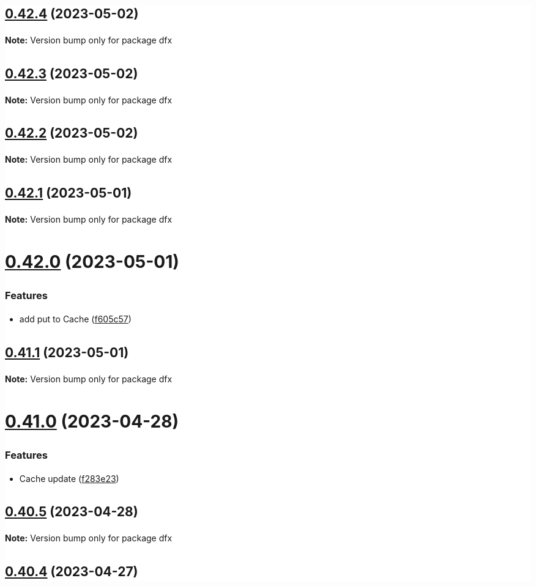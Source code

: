 ## [0.42.4](https://github.com/tim-smart/dfx/compare/dfx@0.42.3...dfx@0.42.4) (2023-05-02)

**Note:** Version bump only for package dfx

## [0.42.3](https://github.com/tim-smart/dfx/compare/dfx@0.42.2...dfx@0.42.3) (2023-05-02)

**Note:** Version bump only for package dfx

## [0.42.2](https://github.com/tim-smart/dfx/compare/dfx@0.42.1...dfx@0.42.2) (2023-05-02)

**Note:** Version bump only for package dfx

## [0.42.1](https://github.com/tim-smart/dfx/compare/dfx@0.42.0...dfx@0.42.1) (2023-05-01)

**Note:** Version bump only for package dfx

# [0.42.0](https://github.com/tim-smart/dfx/compare/dfx@0.41.1...dfx@0.42.0) (2023-05-01)

### Features

- add put to Cache ([f605c57](https://github.com/tim-smart/dfx/commit/f605c57fe0409bc0e629ef7c3297c7e6e05c6476))

## [0.41.1](https://github.com/tim-smart/dfx/compare/dfx@0.41.0...dfx@0.41.1) (2023-05-01)

**Note:** Version bump only for package dfx

# [0.41.0](https://github.com/tim-smart/dfx/compare/dfx@0.40.5...dfx@0.41.0) (2023-04-28)

### Features

- Cache update ([f283e23](https://github.com/tim-smart/dfx/commit/f283e2390dd869aea654c79e947678fffc96a07e))

## [0.40.5](https://github.com/tim-smart/dfx/compare/dfx@0.40.4...dfx@0.40.5) (2023-04-28)

**Note:** Version bump only for package dfx

## [0.40.4](https://github.com/tim-smart/dfx/compare/dfx@0.40.3...dfx@0.40.4) (2023-04-27)
